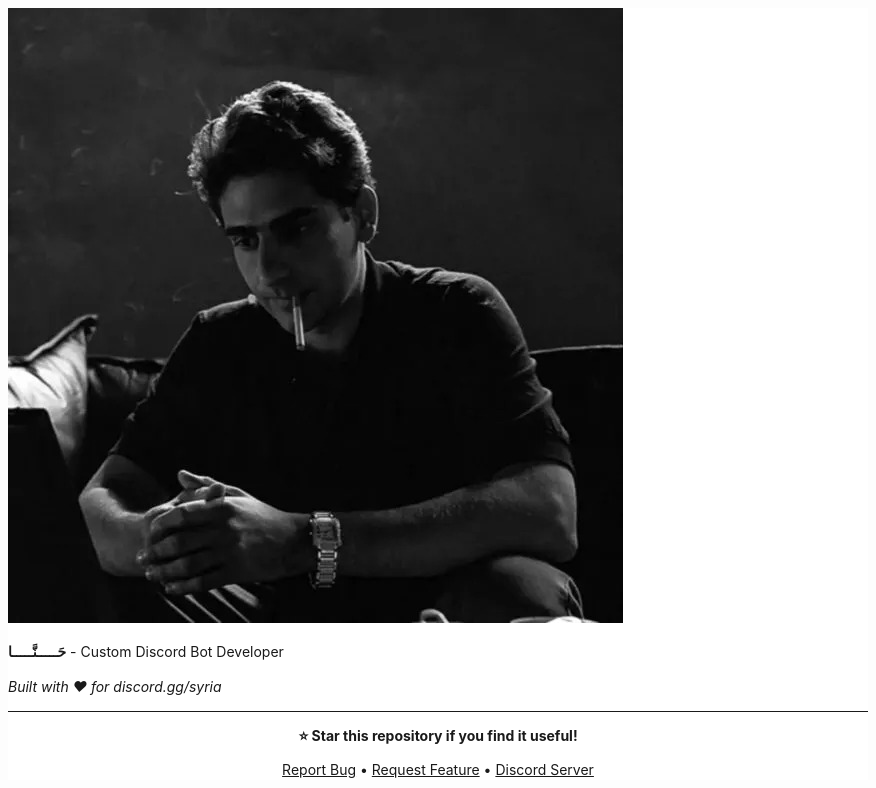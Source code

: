 ![Developer Avatar](images/AUTHOR.jpg)

**حَـــــنَّـــــا** - Custom Discord Bot Developer

*Built with ❤️ for discord.gg/syria*

</div>

---

<div align="center">

**⭐ Star this repository if you find it useful!**

[Report Bug](https://github.com/trippixn963/AzabBot/issues) • [Request Feature](https://github.com/trippixn963/AzabBot/issues) • [Discord Server](https://discord.gg/syria)

</div>